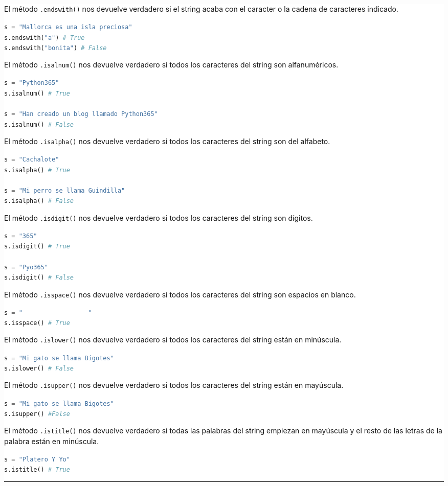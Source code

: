 El método `.endswith()` nos devuelve verdadero si el string acaba con el caracter o la cadena de caracteres indicado.
```python
s = "Mallorca es una isla preciosa"
s.endswith("a") # True
s.endswith("bonita") # False
```

El método `.isalnum()` nos devuelve verdadero si todos los caracteres del string son alfanuméricos.
```python
s = "Python365"
s.isalnum() # True

s = "Han creado un blog llamado Python365"
s.isalnum() # False
```

El método `.isalpha()` nos devuelve verdadero si todos los caracteres del string son del alfabeto.
```python
s = "Cachalote"
s.isalpha() # True

s = "Mi perro se llama Guindilla"
s.isalpha() # False
```

El método `.isdigit()` nos devuelve verdadero si todos los caracteres del string son dígitos.
```python
s = "365"
s.isdigit() # True

s = "Pyo365"
s.isdigit() # False
```

El método `.isspace()` nos devuelve verdadero si todos los caracteres del string son espacios en blanco.
```python
s = "                  "
s.isspace() # True
```

El método `.islower()` nos devuelve verdadero si todos los caracteres del string están en minúscula.
```python
s = "Mi gato se llama Bigotes"
s.islower() # False
```

El método `.isupper()` nos devuelve verdadero si todos los caracteres del string están en mayúscula.
```python
s = "Mi gato se llama Bigotes"
s.isupper() #False
```

El método `.istitle()` nos devuelve verdadero si todas las palabras del string empiezan en mayúscula y el resto de las letras de la palabra están en minúscula.
```python
s = "Platero Y Yo"
s.istitle() # True
```

---